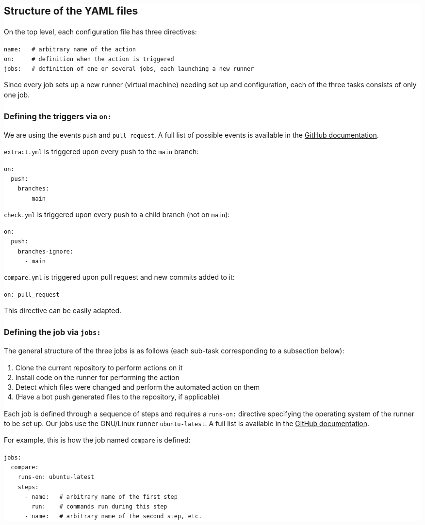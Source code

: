 
## Structure of the YAML files

On the top level, each configuration file has three directives:

    name:   # arbitrary name of the action
    on:     # definition when the action is triggered
    jobs:   # definition of one or several jobs, each launching a new runner

Since every job sets up a new runner (virtual machine) needing set up and
configuration, each of the three tasks consists of only one job.    

### Defining the triggers via `on:`

We are using the events `push` and `pull-request`. A full list of possible
events is available in the [GitHub documentation](https://docs.github.com/en/actions/reference/events-that-trigger-workflows).

`extract.yml` is triggered upon every push to the `main` branch:

    on:
      push:
        branches:
          - main

`check.yml` is triggered upon every push to a child branch (not on `main`):

    on:
      push:
        branches-ignore:
          - main

`compare.yml` is triggered upon pull request and new commits added to it:

    on: pull_request

This directive can be easily adapted.

### Defining the job via `jobs:`

The general structure of the three jobs is as follows (each sub-task
corresponding to a subsection below):

1. Clone the current repository to perform actions on it
2. Install code on the runner for performing the action
3. Detect which files were changed and perform the automated action on them
4. (Have a bot push generated files to the repository, if applicable)

Each job is defined through a sequence of steps and requires a `runs-on:`
directive specifying the operating system of the runner to be set up. Our jobs
use the GNU/Linux runner `ubuntu-latest`. A full list is available in the
[GitHub documentation](https://docs.github.com/en/actions/reference/workflow-syntax-for-github-actions#jobsjob_idruns-on).

For example, this is how the job named `compare` is defined:

    jobs:
      compare:
        runs-on: ubuntu-latest
        steps:
          - name:   # arbitrary name of the first step
            run:    # commands run during this step
          - name:   # arbitrary name of the second step, etc.

